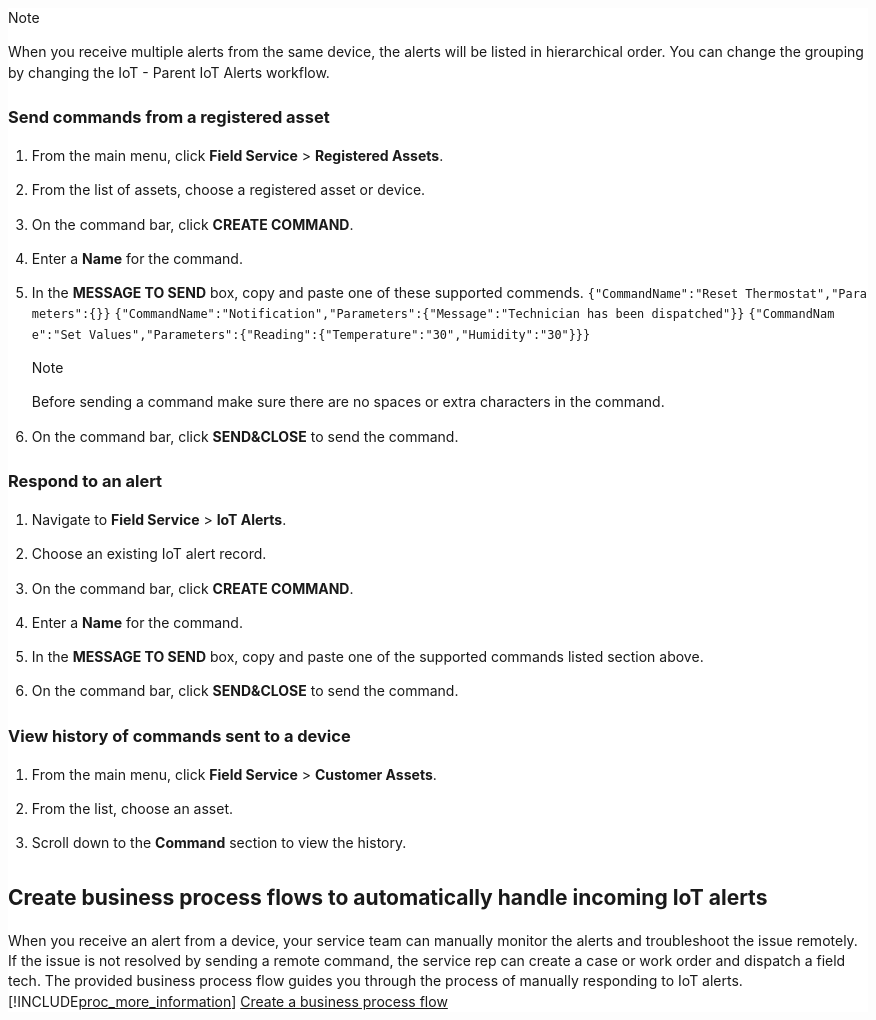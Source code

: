 > [!NOTE]
>  When you receive multiple alerts from the same device, the alerts will be listed in hierarchical order. You can change the grouping by changing the IoT - Parent IoT Alerts workflow.  
  
### Send commands from a registered asset  
  
1.  From the main menu, click **Field Service** > **Registered Assets**.  
  
2.  From the list of assets, choose a registered asset or device.  
  
3.  On the command bar, click **CREATE COMMAND**.  
  
4.  Enter a **Name** for the command.  
  
5.  In the **MESSAGE TO SEND** box, copy and paste one of these supported commends. `{"CommandName":"Reset Thermostat","Parameters":{}}` `{"CommandName":"Notification","Parameters":{"Message":"Technician has been dispatched"}}` `{"CommandName":"Set Values","Parameters":{"Reading":{"Temperature":"30","Humidity":"30"}}}`  
  
    > [!NOTE]
    >  Before sending a command make sure there are no spaces or extra characters in the command.  
  
6.  On the command bar, click **SEND&CLOSE** to send the command.  
  
### Respond to an alert  
  
1.  Navigate to **Field Service** > **IoT Alerts**.  
  
2.  Choose an existing IoT alert record.  
  
3.  On the command bar, click **CREATE COMMAND**.  
  
4.  Enter a **Name** for the command.  
  
5.  In the **MESSAGE TO SEND** box, copy and paste one of the supported commands listed section above.  
  
6.  On the command bar, click **SEND&CLOSE** to send the command.  
  
### View history of commands sent to a device  
  
1.  From the main menu, click **Field Service** > **Customer Assets**.  
  
2.  From the list, choose an asset.  
  
3.  Scroll down to the **Command** section to view the history.  
  
<a name="bkmk_bussinessFlow"></a>   
## Create business process flows to automatically handle incoming IoT alerts  
 When you receive an alert from a device, your service team can manually monitor the alerts and troubleshoot the issue remotely. If the issue is not resolved by sending a remote command, the service rep can create a case or work order and dispatch a field tech. The provided business process flow guides you through the process of manually responding to IoT alerts. [!INCLUDE[proc_more_information](../includes/proc-more-information.md)] [Create a business process flow](../customize/create-business-process-flow.md)  
  